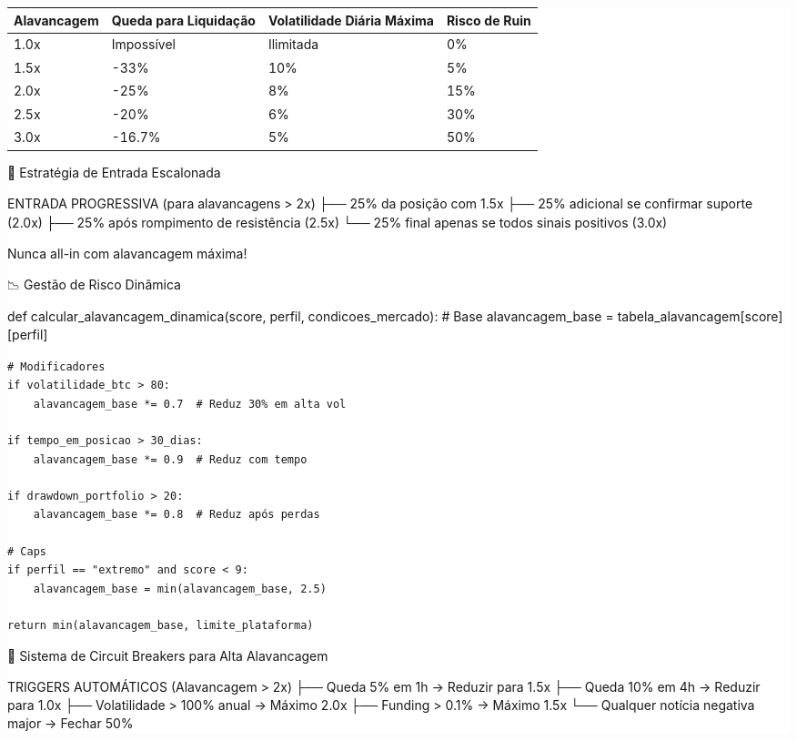 | Alavancagem | Queda para Liquidação | Volatilidade Diária Máxima | Risco de Ruin |
|-------------|----------------------|---------------------------|---------------|
| 1.0x        | Impossível           | Ilimitada                 | 0%            |
| 1.5x        | -33%                 | 10%                       | 5%            |
| 2.0x        | -25%                 | 8%                        | 15%           |
| 2.5x        | -20%                 | 6%                        | 30%           |
| 3.0x        | -16.7%               | 5%                        | 50%           |

🎯 Estratégia de Entrada Escalonada

ENTRADA PROGRESSIVA (para alavancagens > 2x)
├── 25% da posição com 1.5x
├── 25% adicional se confirmar suporte (2.0x)
├── 25% após rompimento de resistência (2.5x)
└── 25% final apenas se todos sinais positivos (3.0x)

Nunca all-in com alavancagem máxima!

📉 Gestão de Risco Dinâmica

def calcular_alavancagem_dinamica(score, perfil, condicoes_mercado):
    # Base
    alavancagem_base = tabela_alavancagem[score][perfil]
    
    # Modificadores
    if volatilidade_btc > 80:
        alavancagem_base *= 0.7  # Reduz 30% em alta vol
    
    if tempo_em_posicao > 30_dias:
        alavancagem_base *= 0.9  # Reduz com tempo
    
    if drawdown_portfolio > 20:
        alavancagem_base *= 0.8  # Reduz após perdas
    
    # Caps
    if perfil == "extremo" and score < 9:
        alavancagem_base = min(alavancagem_base, 2.5)
    
    return min(alavancagem_base, limite_plataforma)

🚨 Sistema de Circuit Breakers para Alta Alavancagem

TRIGGERS AUTOMÁTICOS (Alavancagem > 2x)
├── Queda 5% em 1h → Reduzir para 1.5x
├── Queda 10% em 4h → Reduzir para 1.0x
├── Volatilidade > 100% anual → Máximo 2.0x
├── Funding > 0.1% → Máximo 1.5x
└── Qualquer notícia negativa major → Fechar 50%
